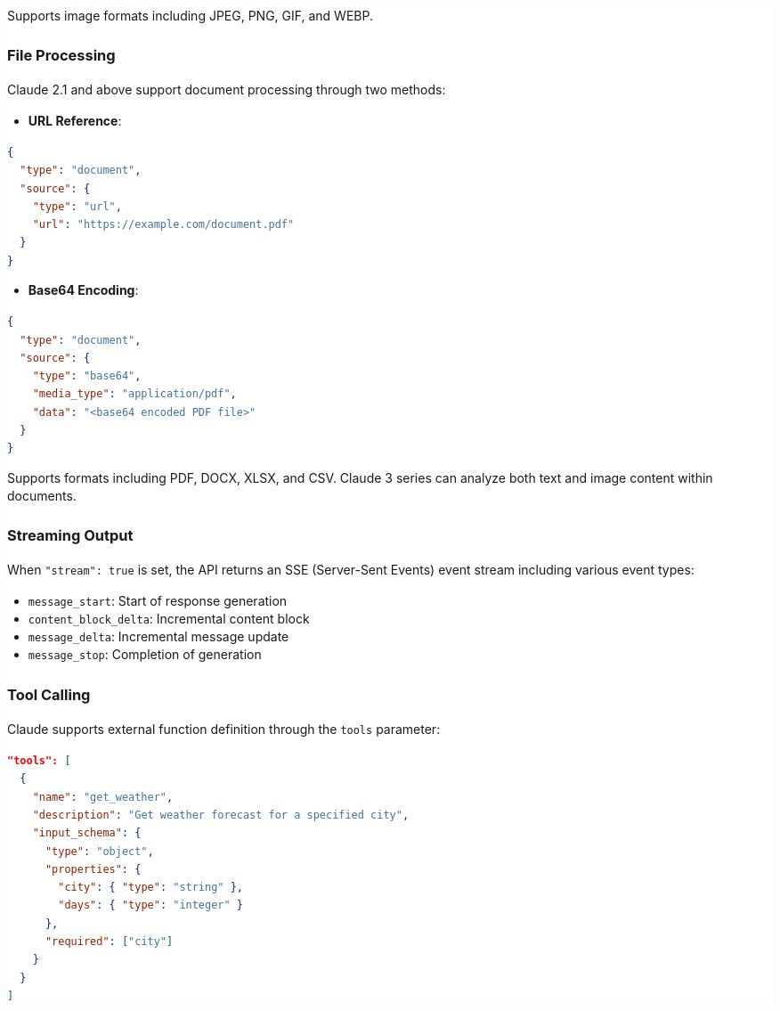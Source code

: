 Supports image formats including JPEG, PNG, GIF, and WEBP.

### File Processing

Claude 2.1 and above support document processing through two methods:

- **URL Reference**:

```json
{ 
  "type": "document", 
  "source": { 
    "type": "url", 
    "url": "https://example.com/document.pdf" 
  }
}
```

- **Base64 Encoding**:

```json
{ 
  "type": "document", 
  "source": { 
    "type": "base64", 
    "media_type": "application/pdf", 
    "data": "<base64 encoded PDF file>" 
  }
}
```

Supports formats including PDF, DOCX, XLSX, and CSV. Claude 3 series can analyze both text and image content within documents.

### Streaming Output

When `"stream": true` is set, the API returns an SSE (Server-Sent Events) event stream including various event types:

- `message_start`: Start of response generation
- `content_block_delta`: Incremental content block
- `message_delta`: Incremental message update
- `message_stop`: Completion of generation

### Tool Calling

Claude supports external function definition through the `tools` parameter:

```json
"tools": [
  {
    "name": "get_weather",
    "description": "Get weather forecast for a specified city",
    "input_schema": {
      "type": "object",
      "properties": {
        "city": { "type": "string" },
        "days": { "type": "integer" }
      },
      "required": ["city"]
    }
  }
]
```
